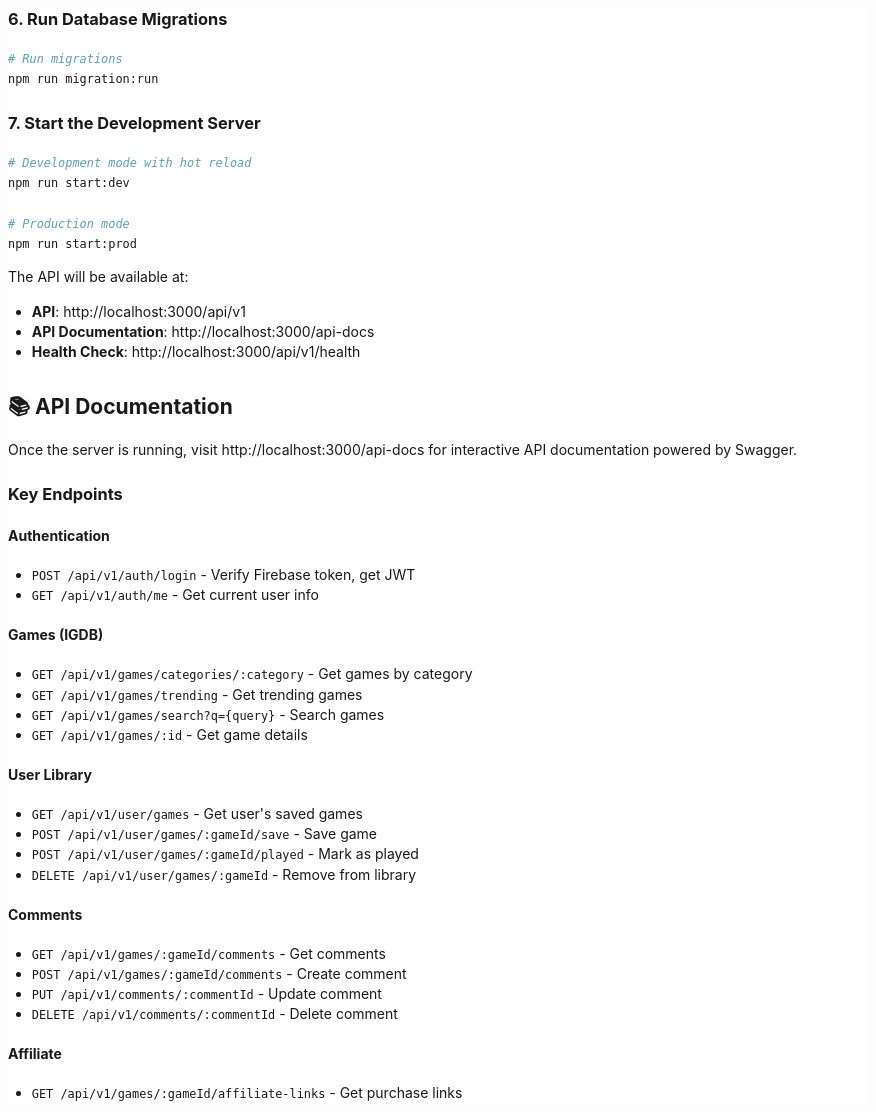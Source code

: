 ### 6. Run Database Migrations

```bash
# Run migrations
npm run migration:run
```

### 7. Start the Development Server

```bash
# Development mode with hot reload
npm run start:dev

# Production mode
npm run start:prod
```

The API will be available at:
- **API**: http://localhost:3000/api/v1
- **API Documentation**: http://localhost:3000/api-docs
- **Health Check**: http://localhost:3000/api/v1/health

## 📚 API Documentation

Once the server is running, visit http://localhost:3000/api-docs for interactive API documentation powered by Swagger.

### Key Endpoints

#### Authentication
- `POST /api/v1/auth/login` - Verify Firebase token, get JWT
- `GET /api/v1/auth/me` - Get current user info

#### Games (IGDB)
- `GET /api/v1/games/categories/:category` - Get games by category
- `GET /api/v1/games/trending` - Get trending games
- `GET /api/v1/games/search?q={query}` - Search games
- `GET /api/v1/games/:id` - Get game details

#### User Library
- `GET /api/v1/user/games` - Get user's saved games
- `POST /api/v1/user/games/:gameId/save` - Save game
- `POST /api/v1/user/games/:gameId/played` - Mark as played
- `DELETE /api/v1/user/games/:gameId` - Remove from library

#### Comments
- `GET /api/v1/games/:gameId/comments` - Get comments
- `POST /api/v1/games/:gameId/comments` - Create comment
- `PUT /api/v1/comments/:commentId` - Update comment
- `DELETE /api/v1/comments/:commentId` - Delete comment

#### Affiliate
- `GET /api/v1/games/:gameId/affiliate-links` - Get purchase links
